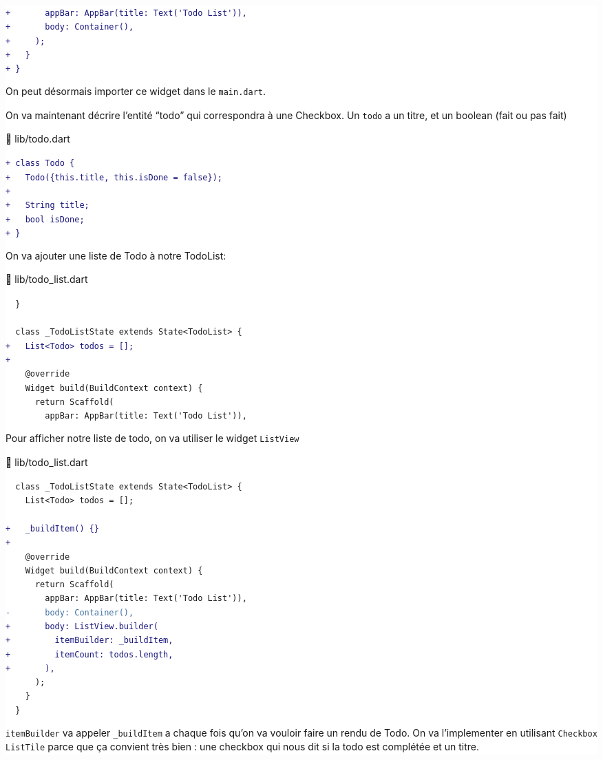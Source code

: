 ```diff
+       appBar: AppBar(title: Text('Todo List')),
+       body: Container(),
+     );
+   }
+ }
```
On peut désormais importer ce widget dans le `main.dart`.

On va maintenant décrire l’entité “todo” qui correspondra à une
Checkbox. Un `todo` a un titre, et un boolean (fait ou pas fait)

📄 lib/todo.dart
```diff
+ class Todo {
+   Todo({this.title, this.isDone = false});
+ 
+   String title;
+   bool isDone;
+ }
```
On va ajouter une liste de Todo à notre TodoList:

📄 lib/todo_list.dart
```diff
  }

  class _TodoListState extends State<TodoList> {
+   List<Todo> todos = [];
+
    @override
    Widget build(BuildContext context) {
      return Scaffold(
        appBar: AppBar(title: Text('Todo List')),
```

Pour afficher notre liste de todo, on va utiliser le widget `ListView` 

📄 lib/todo_list.dart
```diff
  class _TodoListState extends State<TodoList> {
    List<Todo> todos = [];

+   _buildItem() {}
+
    @override
    Widget build(BuildContext context) {
      return Scaffold(
        appBar: AppBar(title: Text('Todo List')),
-       body: Container(),
+       body: ListView.builder(
+         itemBuilder: _buildItem,
+         itemCount: todos.length,
+       ),
      );
    }
  }
```
`itemBuilder` va appeler `_buildItem` a chaque fois qu’on va vouloir
faire un rendu de Todo. On va l’implementer en utilisant
`CheckboxListTile` parce que ça convient très bien : une checkbox qui
nous dit si la todo est complétée et un titre.
